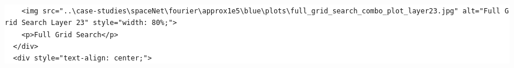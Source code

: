         <img src="..\case-studies\spaceNet\fourier\approx1e5\blue\plots\full_grid_search_combo_plot_layer23.jpg" alt="Full Grid Search Layer 23" style="width: 80%;">
        <p>Full Grid Search</p>
      </div>
      <div style="text-align: center;">